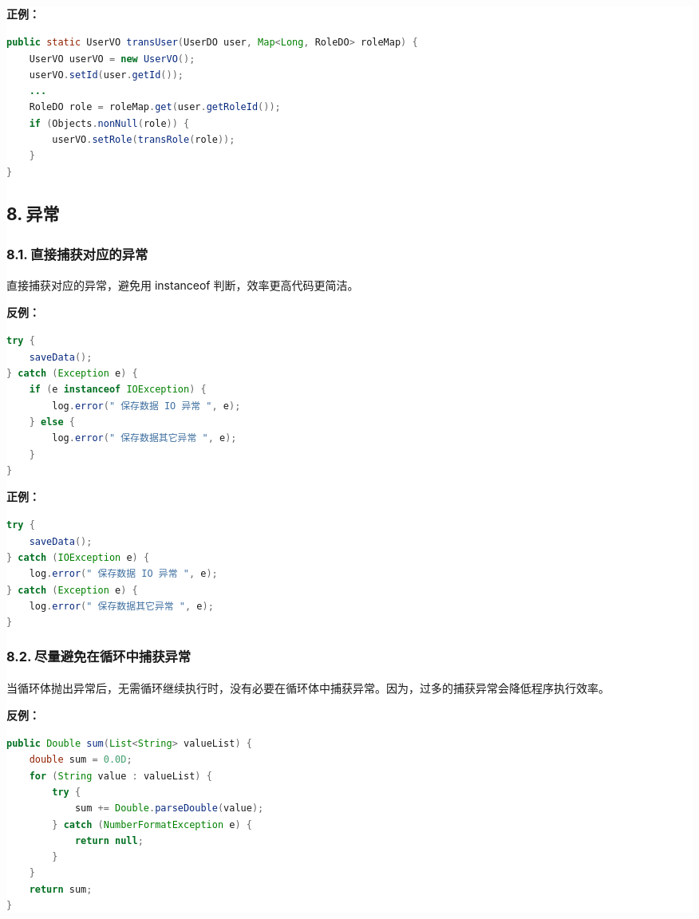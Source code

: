 **正例：**

```java
public static UserVO transUser(UserDO user, Map<Long, RoleDO> roleMap) {
    UserVO userVO = new UserVO();
    userVO.setId(user.getId());
    ...
    RoleDO role = roleMap.get(user.getRoleId());
    if (Objects.nonNull(role)) {
        userVO.setRole(transRole(role));
    }
}
```
## 8. 异常
### 8.1. 直接捕获对应的异常
直接捕获对应的异常，避免用 instanceof 判断，效率更高代码更简洁。

**反例：**

```java
try {
    saveData();
} catch (Exception e) {
    if (e instanceof IOException) {
        log.error(" 保存数据 IO 异常 ", e);
    } else {
        log.error(" 保存数据其它异常 ", e);
    }
}
```

**正例：**

```java
try {
    saveData();
} catch (IOException e) {
    log.error(" 保存数据 IO 异常 ", e);
} catch (Exception e) {
    log.error(" 保存数据其它异常 ", e);
}
```
### 8.2. 尽量避免在循环中捕获异常
当循环体抛出异常后，无需循环继续执行时，没有必要在循环体中捕获异常。因为，过多的捕获异常会降低程序执行效率。

**反例：**

```java
public Double sum(List<String> valueList) {
    double sum = 0.0D;
    for (String value : valueList) {
        try {
            sum += Double.parseDouble(value);
        } catch (NumberFormatException e) {
            return null;
        }
    }
    return sum;
}
```
